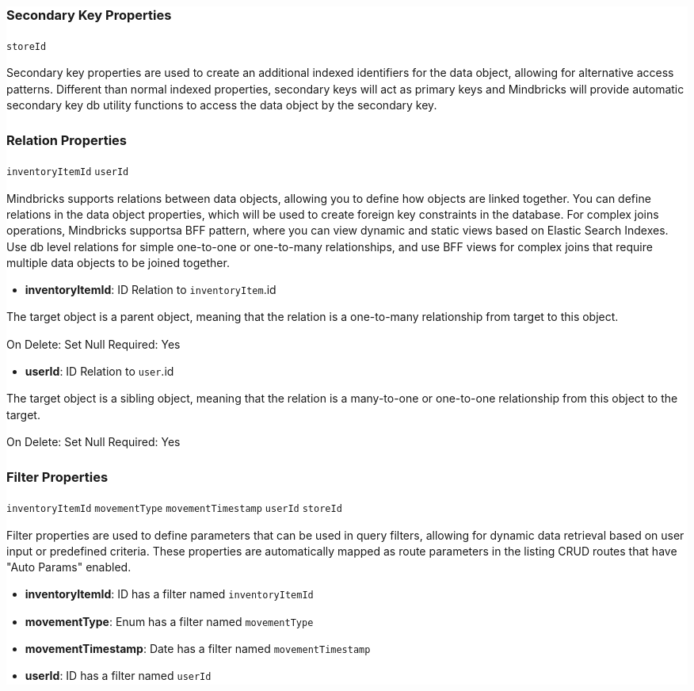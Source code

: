 ### Secondary Key Properties

`storeId`

Secondary key properties are used to create an additional indexed identifiers for the data object, allowing for alternative access patterns.
Different than normal indexed properties, secondary keys will act as primary keys and Mindbricks will provide automatic secondary key db utility functions to access the data object by the secondary key.

### Relation Properties

`inventoryItemId` `userId`

Mindbricks supports relations between data objects, allowing you to define how objects are linked together.
You can define relations in the data object properties, which will be used to create foreign key constraints in the database.
For complex joins operations, Mindbricks supportsa BFF pattern, where you can view dynamic and static views based on Elastic Search Indexes.
Use db level relations for simple one-to-one or one-to-many relationships, and use BFF views for complex joins that require multiple data objects to be joined together.

- **inventoryItemId**: ID
  Relation to `inventoryItem`.id

The target object is a parent object, meaning that the relation is a one-to-many relationship from target to this object.

On Delete: Set Null
Required: Yes

- **userId**: ID
  Relation to `user`.id

The target object is a sibling object, meaning that the relation is a many-to-one or one-to-one relationship from this object to the target.

On Delete: Set Null
Required: Yes

### Filter Properties

`inventoryItemId` `movementType` `movementTimestamp` `userId` `storeId`

Filter properties are used to define parameters that can be used in query filters, allowing for dynamic data retrieval based on user input or predefined criteria.
These properties are automatically mapped as route parameters in the listing CRUD routes that have "Auto Params" enabled.

- **inventoryItemId**: ID has a filter named `inventoryItemId`

- **movementType**: Enum has a filter named `movementType`

- **movementTimestamp**: Date has a filter named `movementTimestamp`

- **userId**: ID has a filter named `userId`

